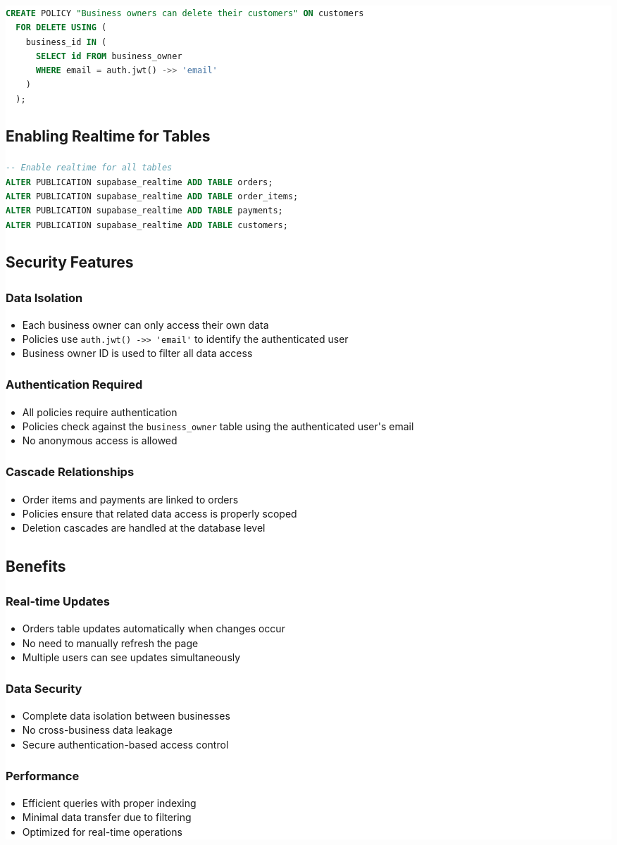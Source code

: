 ```sql
CREATE POLICY "Business owners can delete their customers" ON customers
  FOR DELETE USING (
    business_id IN (
      SELECT id FROM business_owner 
      WHERE email = auth.jwt() ->> 'email'
    )
  );
```

## Enabling Realtime for Tables

```sql
-- Enable realtime for all tables
ALTER PUBLICATION supabase_realtime ADD TABLE orders;
ALTER PUBLICATION supabase_realtime ADD TABLE order_items;
ALTER PUBLICATION supabase_realtime ADD TABLE payments;
ALTER PUBLICATION supabase_realtime ADD TABLE customers;
```

## Security Features

### Data Isolation
- Each business owner can only access their own data
- Policies use `auth.jwt() ->> 'email'` to identify the authenticated user
- Business owner ID is used to filter all data access

### Authentication Required
- All policies require authentication
- Policies check against the `business_owner` table using the authenticated user's email
- No anonymous access is allowed

### Cascade Relationships
- Order items and payments are linked to orders
- Policies ensure that related data access is properly scoped
- Deletion cascades are handled at the database level

## Benefits

### Real-time Updates
- Orders table updates automatically when changes occur
- No need to manually refresh the page
- Multiple users can see updates simultaneously

### Data Security
- Complete data isolation between businesses
- No cross-business data leakage
- Secure authentication-based access control

### Performance
- Efficient queries with proper indexing
- Minimal data transfer due to filtering
- Optimized for real-time operations

